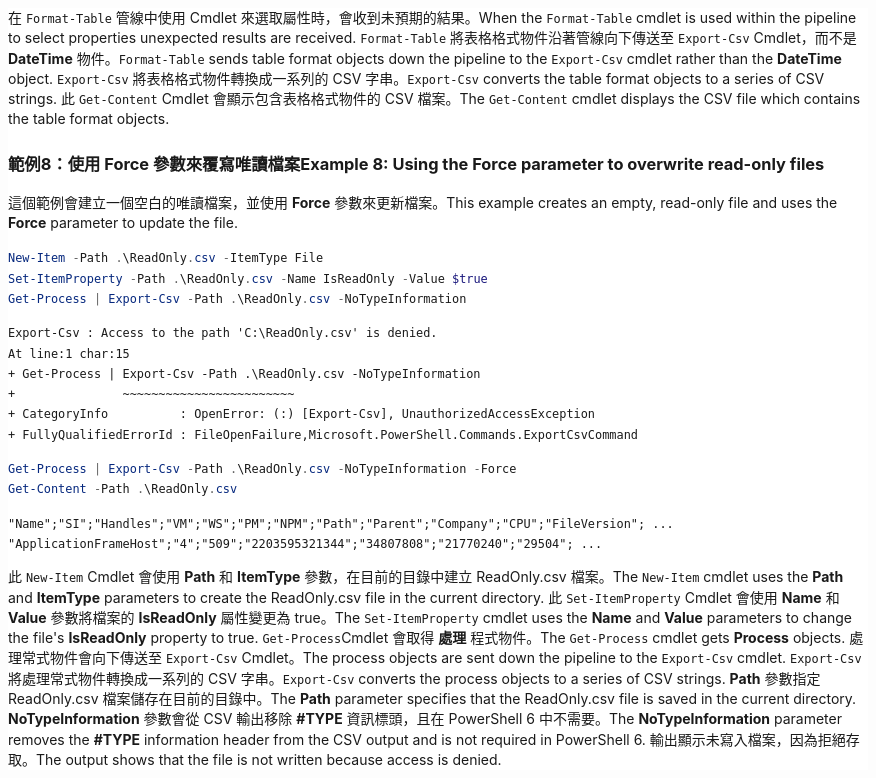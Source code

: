 <span data-ttu-id="cb358-191">在 `Format-Table` 管線中使用 Cmdlet 來選取屬性時，會收到未預期的結果。</span><span class="sxs-lookup"><span data-stu-id="cb358-191">When the `Format-Table` cmdlet is used within the pipeline to select properties unexpected results are received.</span></span> <span data-ttu-id="cb358-192">`Format-Table` 將表格格式物件沿著管線向下傳送至 `Export-Csv` Cmdlet，而不是 **DateTime** 物件。</span><span class="sxs-lookup"><span data-stu-id="cb358-192">`Format-Table` sends table format objects down the pipeline to the `Export-Csv` cmdlet rather than the **DateTime** object.</span></span> <span data-ttu-id="cb358-193">`Export-Csv` 將表格格式物件轉換成一系列的 CSV 字串。</span><span class="sxs-lookup"><span data-stu-id="cb358-193">`Export-Csv` converts the table format objects to a series of CSV strings.</span></span> <span data-ttu-id="cb358-194">此 `Get-Content` Cmdlet 會顯示包含表格格式物件的 CSV 檔案。</span><span class="sxs-lookup"><span data-stu-id="cb358-194">The `Get-Content` cmdlet displays the CSV file which contains the table format objects.</span></span>

### <span data-ttu-id="cb358-195">範例8：使用 Force 參數來覆寫唯讀檔案</span><span class="sxs-lookup"><span data-stu-id="cb358-195">Example 8: Using the Force parameter to overwrite read-only files</span></span>

<span data-ttu-id="cb358-196">這個範例會建立一個空白的唯讀檔案，並使用 **Force** 參數來更新檔案。</span><span class="sxs-lookup"><span data-stu-id="cb358-196">This example creates an empty, read-only file and uses the **Force** parameter to update the file.</span></span>

```powershell
New-Item -Path .\ReadOnly.csv -ItemType File
Set-ItemProperty -Path .\ReadOnly.csv -Name IsReadOnly -Value $true
Get-Process | Export-Csv -Path .\ReadOnly.csv -NoTypeInformation
```

```Output
Export-Csv : Access to the path 'C:\ReadOnly.csv' is denied.
At line:1 char:15
+ Get-Process | Export-Csv -Path .\ReadOnly.csv -NoTypeInformation
+               ~~~~~~~~~~~~~~~~~~~~~~~~
+ CategoryInfo          : OpenError: (:) [Export-Csv], UnauthorizedAccessException
+ FullyQualifiedErrorId : FileOpenFailure,Microsoft.PowerShell.Commands.ExportCsvCommand
```

```powershell
Get-Process | Export-Csv -Path .\ReadOnly.csv -NoTypeInformation -Force
Get-Content -Path .\ReadOnly.csv
```

```Output
"Name";"SI";"Handles";"VM";"WS";"PM";"NPM";"Path";"Parent";"Company";"CPU";"FileVersion"; ...
"ApplicationFrameHost";"4";"509";"2203595321344";"34807808";"21770240";"29504"; ...
```

<span data-ttu-id="cb358-197">此 `New-Item` Cmdlet 會使用 **Path** 和 **ItemType** 參數，在目前的目錄中建立 ReadOnly.csv 檔案。</span><span class="sxs-lookup"><span data-stu-id="cb358-197">The `New-Item` cmdlet uses the **Path** and **ItemType** parameters to create the ReadOnly.csv file in the current directory.</span></span> <span data-ttu-id="cb358-198">此 `Set-ItemProperty` Cmdlet 會使用 **Name** 和 **Value** 參數將檔案的 **IsReadOnly** 屬性變更為 true。</span><span class="sxs-lookup"><span data-stu-id="cb358-198">The `Set-ItemProperty` cmdlet uses the **Name** and **Value** parameters to change the file's **IsReadOnly** property to true.</span></span> <span data-ttu-id="cb358-199">`Get-Process`Cmdlet 會取得 **處理** 程式物件。</span><span class="sxs-lookup"><span data-stu-id="cb358-199">The `Get-Process` cmdlet gets **Process** objects.</span></span> <span data-ttu-id="cb358-200">處理常式物件會向下傳送至 `Export-Csv` Cmdlet。</span><span class="sxs-lookup"><span data-stu-id="cb358-200">The process objects are sent down the pipeline to the `Export-Csv` cmdlet.</span></span> <span data-ttu-id="cb358-201">`Export-Csv` 將處理常式物件轉換成一系列的 CSV 字串。</span><span class="sxs-lookup"><span data-stu-id="cb358-201">`Export-Csv` converts the process objects to a series of CSV strings.</span></span> <span data-ttu-id="cb358-202">**Path** 參數指定 ReadOnly.csv 檔案儲存在目前的目錄中。</span><span class="sxs-lookup"><span data-stu-id="cb358-202">The **Path** parameter specifies that the ReadOnly.csv file is saved in the current directory.</span></span> <span data-ttu-id="cb358-203">**NoTypeInformation** 參數會從 CSV 輸出移除 **#TYPE** 資訊標頭，且在 PowerShell 6 中不需要。</span><span class="sxs-lookup"><span data-stu-id="cb358-203">The **NoTypeInformation** parameter removes the **#TYPE** information header from the CSV output and is not required in PowerShell 6.</span></span> <span data-ttu-id="cb358-204">輸出顯示未寫入檔案，因為拒絕存取。</span><span class="sxs-lookup"><span data-stu-id="cb358-204">The output shows that the file is not written because access is denied.</span></span>
